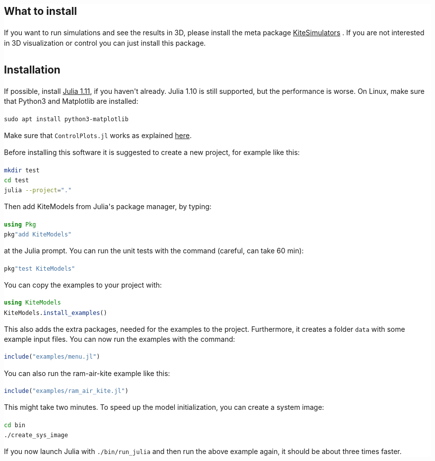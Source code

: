 ## What to install
If you want to run simulations and see the results in 3D, please install the meta package  [KiteSimulators](https://github.com/aenarete/KiteSimulators.jl) . If you are not interested in 3D visualization or control you can just install this package.

## Installation
If possible, install [Julia 1.11](https://ufechner7.github.io/2024/08/09/installing-julia-with-juliaup.html), if you haven't already. Julia 1.10 is still supported, but the performance is worse. On Linux, make sure that Python3 and Matplotlib are installed:
```
sudo apt install python3-matplotlib
```

Make sure that `ControlPlots.jl` works as explained [here](https://github.com/aenarete/ControlPlots.jl?tab=readme-ov-file#installation).

Before installing this software it is suggested to create a new project, for example like this:
```bash
mkdir test
cd test
julia --project="."
```
Then add KiteModels from  Julia's package manager, by typing:
```julia
using Pkg
pkg"add KiteModels"
``` 
at the Julia prompt. You can run the unit tests with the command (careful, can take 60 min):
```julia
pkg"test KiteModels"
```
You can copy the examples to your project with:
```julia
using KiteModels
KiteModels.install_examples()
```
This also adds the extra packages, needed for the examples to the project. Furthermore, it creates a folder `data`
with some example input files. You can now run the examples with the command:
```julia
include("examples/menu.jl")
```
You can also run the ram-air-kite example like this:
```julia
include("examples/ram_air_kite.jl")
```
This might take two minutes. To speed up the model initialization, you can create a system image:
```bash
cd bin
./create_sys_image
```
If you now launch Julia with `./bin/run_julia` and then run the above example again, it should be about three
times faster.
